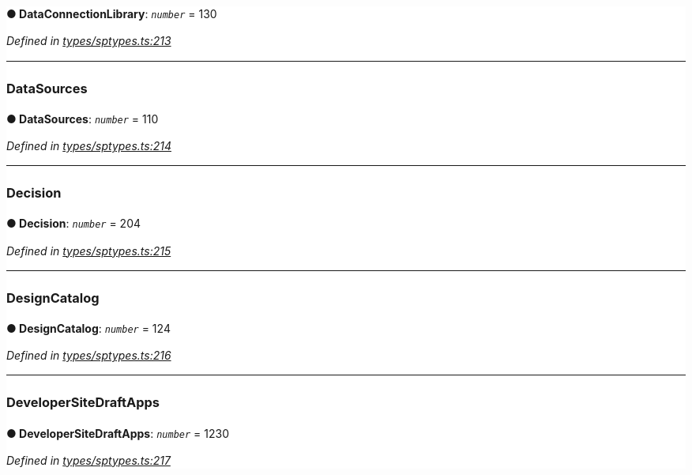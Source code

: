 **●  DataConnectionLibrary**:  *`number`*  = 130

*Defined in [types/sptypes.ts:213](https://github.com/gunjandatta/sprest/blob/3de79f1/src/types/sptypes.ts#L213)*





___
<a id="listtemplatetype.datasources"></a>

###  DataSources

**●  DataSources**:  *`number`*  = 110

*Defined in [types/sptypes.ts:214](https://github.com/gunjandatta/sprest/blob/3de79f1/src/types/sptypes.ts#L214)*





___
<a id="listtemplatetype.decision"></a>

###  Decision

**●  Decision**:  *`number`*  = 204

*Defined in [types/sptypes.ts:215](https://github.com/gunjandatta/sprest/blob/3de79f1/src/types/sptypes.ts#L215)*





___
<a id="listtemplatetype.designcatalog"></a>

###  DesignCatalog

**●  DesignCatalog**:  *`number`*  = 124

*Defined in [types/sptypes.ts:216](https://github.com/gunjandatta/sprest/blob/3de79f1/src/types/sptypes.ts#L216)*





___
<a id="listtemplatetype.developersitedraftapps"></a>

###  DeveloperSiteDraftApps

**●  DeveloperSiteDraftApps**:  *`number`*  = 1230

*Defined in [types/sptypes.ts:217](https://github.com/gunjandatta/sprest/blob/3de79f1/src/types/sptypes.ts#L217)*




